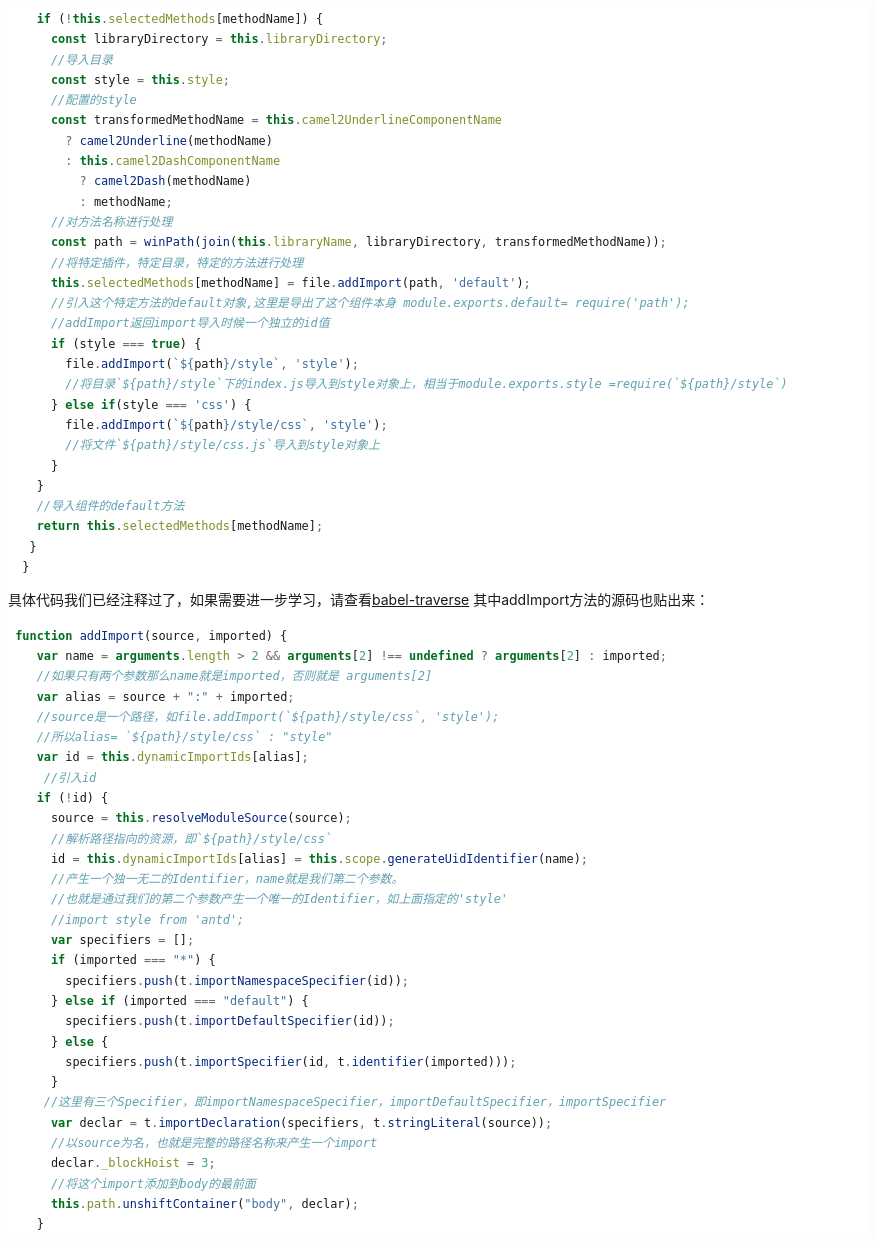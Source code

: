```js
    if (!this.selectedMethods[methodName]) {
      const libraryDirectory = this.libraryDirectory;
      //导入目录
      const style = this.style;
      //配置的style
      const transformedMethodName = this.camel2UnderlineComponentName
        ? camel2Underline(methodName)
        : this.camel2DashComponentName
          ? camel2Dash(methodName)
          : methodName;
      //对方法名称进行处理
      const path = winPath(join(this.libraryName, libraryDirectory, transformedMethodName));
      //将特定插件，特定目录，特定的方法进行处理
      this.selectedMethods[methodName] = file.addImport(path, 'default');
      //引入这个特定方法的default对象,这里是导出了这个组件本身 module.exports.default= require('path');
      //addImport返回import导入时候一个独立的id值
      if (style === true) {
        file.addImport(`${path}/style`, 'style');
        //将目录`${path}/style`下的index.js导入到style对象上，相当于module.exports.style =require(`${path}/style`)
      } else if(style === 'css') {
        file.addImport(`${path}/style/css`, 'style');
        //将文件`${path}/style/css.js`导入到style对象上
      }
    }
    //导入组件的default方法
    return this.selectedMethods[methodName];
   }
  }
```
具体代码我们已经注释过了，如果需要进一步学习，请查看[babel-traverse](https://github.com/liangklfang/babel/tree/master/packages/babel-traverse/src)
其中addImport方法的源码也贴出来：
```js
 function addImport(source, imported) {
    var name = arguments.length > 2 && arguments[2] !== undefined ? arguments[2] : imported;
    //如果只有两个参数那么name就是imported，否则就是 arguments[2] 
    var alias = source + ":" + imported;
    //source是一个路径，如file.addImport(`${path}/style/css`, 'style');
    //所以alias= `${path}/style/css` : "style"
    var id = this.dynamicImportIds[alias];
     //引入id
    if (!id) {
      source = this.resolveModuleSource(source);
      //解析路径指向的资源，即`${path}/style/css`
      id = this.dynamicImportIds[alias] = this.scope.generateUidIdentifier(name);
      //产生一个独一无二的Identifier，name就是我们第二个参数。
      //也就是通过我们的第二个参数产生一个唯一的Identifier，如上面指定的'style'
      //import style from 'antd';
      var specifiers = [];
      if (imported === "*") {
        specifiers.push(t.importNamespaceSpecifier(id));
      } else if (imported === "default") {
        specifiers.push(t.importDefaultSpecifier(id));
      } else {
        specifiers.push(t.importSpecifier(id, t.identifier(imported)));
      }
     //这里有三个Specifier，即importNamespaceSpecifier，importDefaultSpecifier，importSpecifier
      var declar = t.importDeclaration(specifiers, t.stringLiteral(source));
      //以source为名，也就是完整的路径名称来产生一个import
      declar._blockHoist = 3;
      //将这个import添加到body的最前面
      this.path.unshiftContainer("body", declar);
    }
```